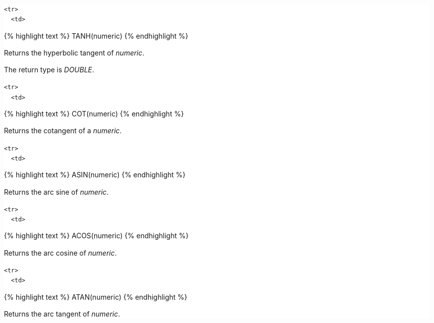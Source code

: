     <tr>
      <td>
{% highlight text %}
TANH(numeric)
{% endhighlight %}
      </td>
      <td>
        <p>Returns the hyperbolic tangent of <i>numeric</i>.</p> 
        <p>The return type is <i>DOUBLE</i>.</p>
      </td>
    </tr>

    <tr>
      <td>
{% highlight text %}
COT(numeric)
{% endhighlight %}
      </td>
      <td>
        <p>Returns the cotangent of a <i>numeric</i>.</p>
      </td>
    </tr>

    <tr>
      <td>
{% highlight text %}
ASIN(numeric)
{% endhighlight %}
      </td>
      <td>
        <p>Returns the arc sine of <i>numeric</i>.</p>
      </td>
    </tr>

    <tr>
      <td>
{% highlight text %}
ACOS(numeric)
{% endhighlight %}
      </td>
      <td>
        <p>Returns the arc cosine of <i>numeric</i>.</p>
      </td>
    </tr>

    <tr>
      <td>
{% highlight text %}
ATAN(numeric)
{% endhighlight %}
      </td>
      <td>
        <p>Returns the arc tangent of <i>numeric</i>.</p>
      </td>
    </tr>
    